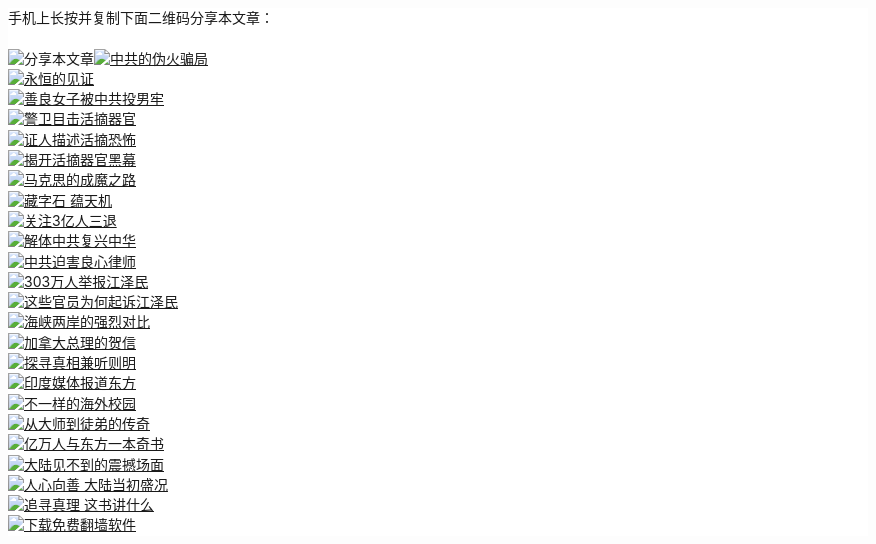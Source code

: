 ####
手机上长按并复制下面二维码分享本文章：<br><br><img src="http://d1p1.ip.zn2.us/v.php?action=qrcode&url=https://github.com/fwwipt2046/djy/blob/master/gb/19/11/16/n11659593.md%231" title="分享本文章"></td><td VALIGN=TOP><a href="https://github.com/fwwipt2046/djy/blob/master/gb/16/1/21/n4622075.md?dfh#1" target="_blank"><img src="https://gitlab.com/szzdlab/djy/raw/master/gb/300/wei-f1.jpg" title="中共的伪火骗局"  alt="中共的伪火骗局"></a><br><a href="https://github.com/fwwipt2046/www/blob/master/README.md?dfh#9" target="_blank"><img src="https://gitlab.com/szzdlab/djy/raw/master/gb/300/yong-h.jpg" title="永恒的见证"  alt="永恒的见证"></a><br><a href="https://github.com/fwwipt2046/djy/blob/master/gb/13/9/29/n3974789.md?dfh#1" target="_blank"><img src="https://gitlab.com/szzdlab/djy/raw/master/gb/300/shang-lnz.jpg" title="善良女子被中共投男牢"  alt="善良女子被中共投男牢"></a><br><a href="https://github.com/fwwipt2046/djy/blob/master/gb/16/3/16/n4663449.md?dfh#1" target="_blank"><img src="https://gitlab.com/szzdlab/djy/raw/master/gb/300/huo-z3.jpg" title="警卫目击活摘器官"  alt="警卫目击活摘器官"></a><br><a href="https://github.com/fwwipt2046/djy/blob/master/gb/16/8/7/n8177641.md?dfh#1" target="_blank"><img src="https://gitlab.com/szzdlab/djy/raw/master/gb/300/huo-z4.jpg" title="证人描述活摘恐怖"  alt="证人描述活摘恐怖"></a><br><a href="https://github.com/fwwipt2046/djy/blob/master/gb/10/4/19/n2881569.md?dfh#1" target="_blank"><img src="https://gitlab.com/szzdlab/djy/raw/master/gb/300/huo-z1.jpg" title="揭开活摘器官黑幕"  alt="揭开活摘器官黑幕"></a><br><a href="https://github.com/fwwipt2046/djy/blob/master/gb/10/11/7/n3077476.md?dfh#1" target="_blank"><img src="https://gitlab.com/szzdlab/djy/raw/master/gb/300/ma-ks.jpg" title="马克思的成魔之路"  alt="马克思的成魔之路"></a><br><a href="https://github.com/fwwipt2046/djy/blob/master/gb/14/6/9/n4173977.md?dfh#1" target="_blank"><img src="https://gitlab.com/szzdlab/djy/raw/master/gb/300/chang-zs.jpg" title="藏字石 蕴天机"  alt="藏字石 蕴天机"></a><br><a href="https://github.com/fwwipt2046/djy/blob/master/gb/18/5/10/n10381511.md?dfh#1" target="_blank"><img src="https://gitlab.com/szzdlab/djy/raw/master/gb/300/st1.jpg" title="关注3亿人三退"  alt="关注3亿人三退"></a><br><a href="https://github.com/fwwipt2046/djy/blob/master/gb/18/3/21/n10237682.md?dfh#1" target="_blank"><img src="https://gitlab.com/szzdlab/djy/raw/master/gb/300/jie-t.jpg" title="解体中共复兴中华"  alt="解体中共复兴中华"></a><br><a href="https://github.com/fwwipt2046/djy/blob/master/gb/9/2/9/n2422991.md?dfh#1" target="_blank"><img src="https://gitlab.com/szzdlab/djy/raw/master/gb/300/gao-zs.jpg" title="中共迫害良心律师"  alt="中共迫害良心律师"></a><br><a href="https://github.com/fwwipt2046/djy/blob/master/gb/18/12/9/n10900044.md?dfh#1" target="_blank"><img src="https://gitlab.com/szzdlab/djy/raw/master/gb/300/sj1.jpg" title="303万人举报江泽民"  alt="303万人举报江泽民"></a><br><a href="https://github.com/fwwipt2046/djy/blob/master/gb/18/8/28/n10672014.md?dfh#1" target="_blank"><img src="https://gitlab.com/szzdlab/djy/raw/master/gb/300/sj2.jpg" title="这些官员为何起诉江泽民"  alt="这些官员为何起诉江泽民"></a><br><a href="https://github.com/fwwipt2046/djy/blob/master/gb/8/12/18/n2367165.md?dfh#1" target="_blank"><img src="https://gitlab.com/szzdlab/djy/raw/master/gb/300/liangan.jpg" title="海峡两岸的强烈对比"  alt="海峡两岸的强烈对比"></a><br><a href="https://github.com/fwwipt2046/djy/blob/master/gb/15/5/5/n4427238.md?dfh#1" target="_blank"><img src="https://gitlab.com/szzdlab/djy/raw/master/gb/300/jia-ndzl.jpg" title="加拿大总理的贺信"  alt="加拿大总理的贺信"></a><br><a href="https://github.com/fwwipt2046/djy/blob/master/gb/11/6/17/n3289382.md?dfh#1" target="_blank"><img src="https://gitlab.com/szzdlab/djy/raw/master/gb/300/xiao-wd.jpg" title="探寻真相兼听则明"  alt="探寻真相兼听则明"></a><br>
<a href="https://github.com/fwwipt2046/djy/blob/master/gb/18/10/27/n10812623.md?dfh#1" target="_blank"><img src="https://gitlab.com/szzdlab/djy/raw/master/gb/300/yindu.jpg" title="印度媒体报道东方"  alt="印度媒体报道东方"></a><br><a href="https://github.com/fwwipt2046/djy/blob/master/gb/18/6/9/n10469652.md?dfh#1" target="_blank"><img src="https://gitlab.com/szzdlab/djy/raw/master/gb/300/xie-j.jpg" title="不一样的海外校园"  alt="不一样的海外校园"></a><br><a href="https://github.com/fwwipt2046/djy/blob/master/gb/7/4/5/n1669415.md?dfh#1" target="_blank"><img src="https://gitlab.com/szzdlab/djy/raw/master/gb/300/li-up.jpg" title="从大师到徒弟的传奇"  alt="从大师到徒弟的传奇"></a><br><a href="https://github.com/fwwipt2046/djy/blob/master/gb/17/5/26/n9191512.md?dfh#1" target="_blank"><img src="https://gitlab.com/szzdlab/djy/raw/master/gb/300/zfl2.jpg" title="亿万人与东方一本奇书"  alt="亿万人与东方一本奇书"></a><br><a href="https://github.com/fwwipt2046/djy/blob/master/gb/13/11/27/n4020290.md?dfh#1" target="_blank"><img src="https://gitlab.com/szzdlab/djy/raw/master/gb/300/zhen-h.jpg" title="大陆见不到的震撼场面"  alt="大陆见不到的震撼场面"></a><br><a href="https://github.com/fwwipt2046/djy/blob/master/gb/15/7/17/n4482910.md?dfh#1" target="_blank"><img src="https://gitlab.com/szzdlab/djy/raw/master/gb/300/dalu-sk.jpg" title="人心向善 大陆当初盛况"  alt="人心向善 大陆当初盛况"></a><br><a href="https://github.com/fwwipt2046/djy/blob/master/gb/9/10/15/n2689419.md?dfh#1" target="_blank"><img src="https://gitlab.com/szzdlab/djy/raw/master/gb/300/zfl1.jpg" title="追寻真理 这书讲什么"  alt="追寻真理 这书讲什么"></a><br><a href="https://github.com/fwwipt2046/www/blob/master/README.md?dfh#1" target="_blank"><img src="https://gitlab.com/szzdlab/djy/raw/master/gb/300/fq1.jpg" title="下载免费翻墙软件"  alt="下载免费翻墙软件"></a><br></td></tr></table>
